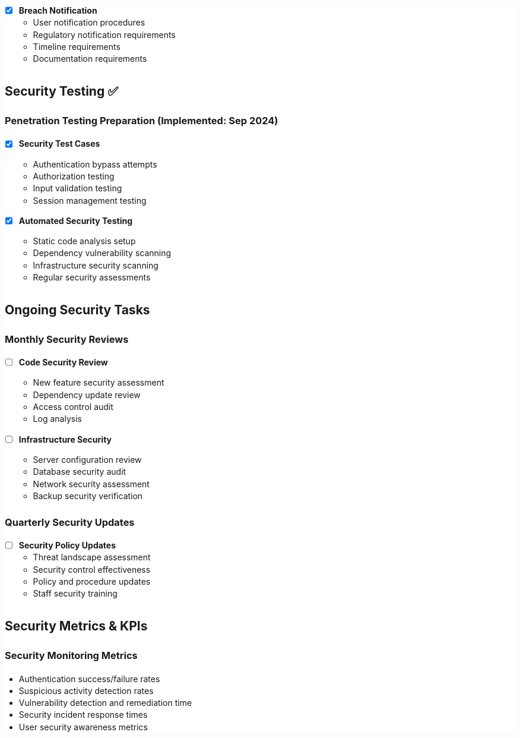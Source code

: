 - [x] **Breach Notification**
  - User notification procedures
  - Regulatory notification requirements
  - Timeline requirements
  - Documentation requirements

## Security Testing ✅

### Penetration Testing Preparation (Implemented: Sep 2024)
- [x] **Security Test Cases**
  - Authentication bypass attempts
  - Authorization testing
  - Input validation testing
  - Session management testing

- [x] **Automated Security Testing**
  - Static code analysis setup
  - Dependency vulnerability scanning
  - Infrastructure security scanning
  - Regular security assessments

## Ongoing Security Tasks

### Monthly Security Reviews
- [ ] **Code Security Review**
  - New feature security assessment
  - Dependency update review
  - Access control audit
  - Log analysis

- [ ] **Infrastructure Security**
  - Server configuration review
  - Database security audit
  - Network security assessment
  - Backup security verification

### Quarterly Security Updates
- [ ] **Security Policy Updates**
  - Threat landscape assessment
  - Security control effectiveness
  - Policy and procedure updates
  - Staff security training

## Security Metrics & KPIs

### Security Monitoring Metrics
- Authentication success/failure rates
- Suspicious activity detection rates
- Vulnerability detection and remediation time
- Security incident response times
- User security awareness metrics
